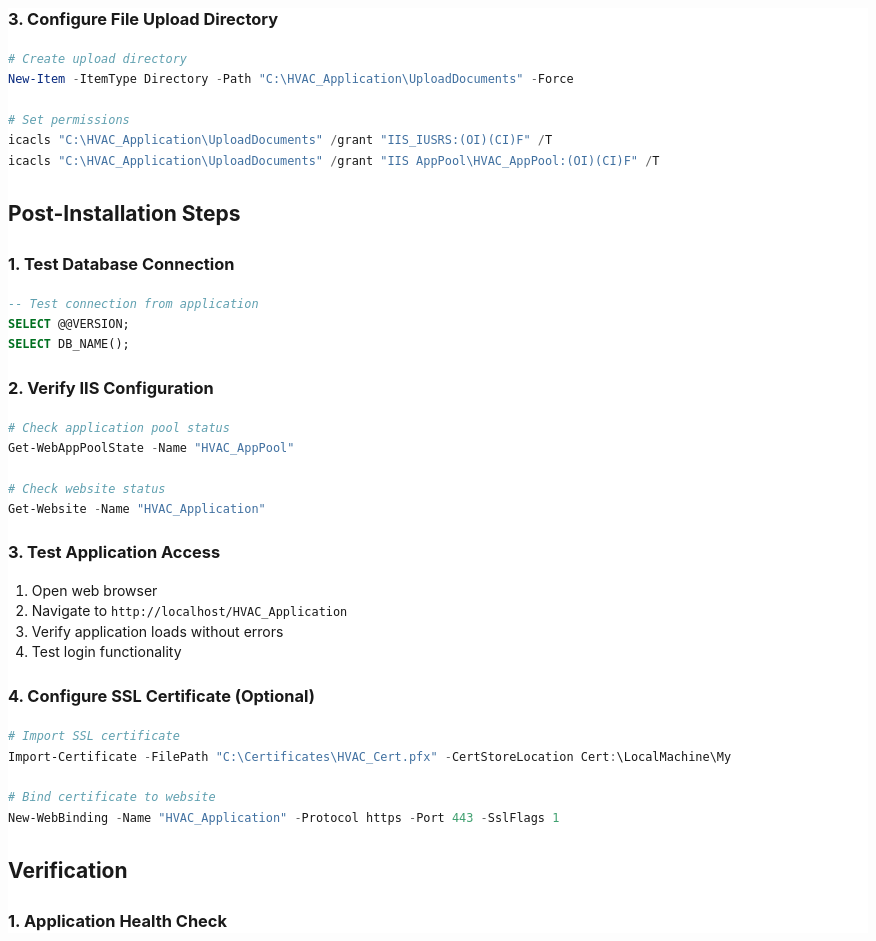 ### 3. Configure File Upload Directory

```powershell
# Create upload directory
New-Item -ItemType Directory -Path "C:\HVAC_Application\UploadDocuments" -Force

# Set permissions
icacls "C:\HVAC_Application\UploadDocuments" /grant "IIS_IUSRS:(OI)(CI)F" /T
icacls "C:\HVAC_Application\UploadDocuments" /grant "IIS AppPool\HVAC_AppPool:(OI)(CI)F" /T
```

## Post-Installation Steps

### 1. Test Database Connection

```sql
-- Test connection from application
SELECT @@VERSION;
SELECT DB_NAME();
```

### 2. Verify IIS Configuration

```powershell
# Check application pool status
Get-WebAppPoolState -Name "HVAC_AppPool"

# Check website status
Get-Website -Name "HVAC_Application"
```

### 3. Test Application Access

1. Open web browser
2. Navigate to `http://localhost/HVAC_Application`
3. Verify application loads without errors
4. Test login functionality

### 4. Configure SSL Certificate (Optional)

```powershell
# Import SSL certificate
Import-Certificate -FilePath "C:\Certificates\HVAC_Cert.pfx" -CertStoreLocation Cert:\LocalMachine\My

# Bind certificate to website
New-WebBinding -Name "HVAC_Application" -Protocol https -Port 443 -SslFlags 1
```

## Verification

### 1. Application Health Check
